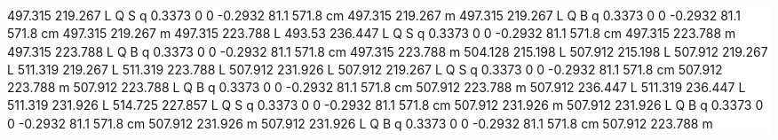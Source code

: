 497.315 219.267 L
Q
S
q
0.3373 0 0 -0.2932 81.1 571.8 cm
497.315 219.267 m
497.315 219.267 L
Q
B
q
0.3373 0 0 -0.2932 81.1 571.8 cm
497.315 219.267 m
497.315 223.788 L
493.53 236.447 L
Q
S
q
0.3373 0 0 -0.2932 81.1 571.8 cm
497.315 223.788 m
497.315 223.788 L
Q
B
q
0.3373 0 0 -0.2932 81.1 571.8 cm
497.315 223.788 m
504.128 215.198 L
507.912 215.198 L
507.912 219.267 L
511.319 219.267 L
511.319 223.788 L
507.912 231.926 L
507.912 219.267 L
Q
S
q
0.3373 0 0 -0.2932 81.1 571.8 cm
507.912 223.788 m
507.912 223.788 L
Q
B
q
0.3373 0 0 -0.2932 81.1 571.8 cm
507.912 223.788 m
507.912 236.447 L
511.319 236.447 L
511.319 231.926 L
514.725 227.857 L
Q
S
q
0.3373 0 0 -0.2932 81.1 571.8 cm
507.912 231.926 m
507.912 231.926 L
Q
B
q
0.3373 0 0 -0.2932 81.1 571.8 cm
507.912 231.926 m
507.912 231.926 L
Q
B
q
0.3373 0 0 -0.2932 81.1 571.8 cm
507.912 223.788 m